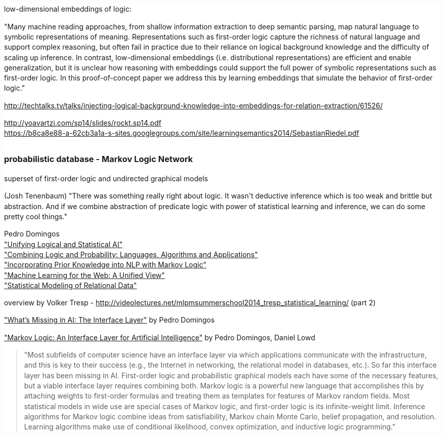 ##

  low-dimensional embeddings of logic:

  "Many machine reading approaches, from shallow information extraction to deep semantic parsing, map natural language to symbolic representations of meaning. Representations such as first-order logic capture the richness of natural language and support complex reasoning, but often fail in practice due to their reliance on logical background knowledge and the difficulty of scaling up inference. In contrast, low-dimensional embeddings (i.e. distributional representations) are efficient and enable generalization, but it is unclear how reasoning with embeddings could support the full power of symbolic representations such as first-order logic. In this proof-of-concept paper we address this by learning embeddings that simulate the behavior of first-order logic."

  http://techtalks.tv/talks/injecting-logical-background-knowledge-into-embeddings-for-relation-extraction/61526/

  http://yoavartzi.com/sp14/slides/rockt.sp14.pdf  
  https://b8ca8e88-a-62cb3a1a-s-sites.googlegroups.com/site/learningsemantics2014/SebastianRiedel.pdf  

##

### probabilistic database - Markov Logic Network

  superset of first-order logic and undirected graphical models

  (Josh Tenenbaum) "There was something really right about logic. It wasn't deductive inference which is too weak and brittle but abstraction. And if we combine abstraction of predicate logic with power of statistical learning and inference, we can do some pretty cool things."


  Pedro Domingos  
	["Unifying Logical and Statistical AI"](http://youtube.com/watch?v=bW5DzNZgGxY)  
	["Combining Logic and Probability: Languages, Algorithms and Applications"](http://videolectures.net/uai2011_domingos_kersting_combining/)  
	["Incorporating Prior Knowledge into NLP with Markov Logic"](http://videolectures.net/icml08_domingos_ipk/)  
	["Machine Learning for the Web: A Unified View"](http://videolectures.net/bsciw08_domingos_mlwuv/)  
	["Statistical Modeling of Relational Data"](http://videolectures.net/kdd07_domingos_smord/)  

  overview by Volker Tresp - http://videolectures.net/mlpmsummerschool2014_tresp_statistical_learning/ (part 2)


  ["What’s Missing in AI: The Interface Layer"](http://homes.cs.washington.edu/~pedrod/papers/ai100.pdf) by Pedro Domingos

  ["Markov Logic: An Interface Layer for Artificial Intelligence"](http://morganclaypool.com/doi/abs/10.2200/S00206ED1V01Y200907AIM007) by Pedro Domingos, Daniel Lowd
>	"Most subfields of computer science have an interface layer via which applications communicate with the infrastructure, and this is key to their success (e.g., the Internet in networking, the relational model in databases, etc.). So far this interface layer has been missing in AI. First-order logic and probabilistic graphical models each have some of the necessary features, but a viable interface layer requires combining both. Markov logic is a powerful new language that accomplishes this by attaching weights to first-order formulas and treating them as templates for features of Markov random fields. Most statistical models in wide use are special cases of Markov logic, and first-order logic is its infinite-weight limit. Inference algorithms for Markov logic combine ideas from satisfiability, Markov chain Monte Carlo, belief propagation, and resolution. Learning algorithms make use of conditional likelihood, convex optimization, and inductive logic programming."
